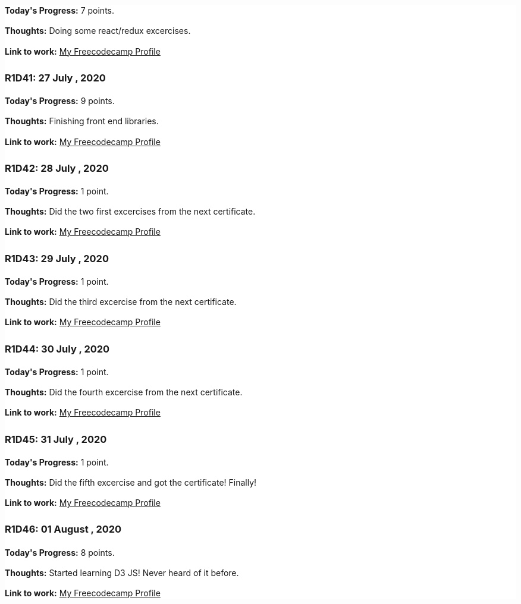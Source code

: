 **Today's Progress:** 7 points.

**Thoughts:** Doing some react/redux excercises.

**Link to work:** [My Freecodecamp Profile](https://www.freecodecamp.org/wallacerandal)



### R1D41: 27 July , 2020

**Today's Progress:** 9 points.

**Thoughts:** Finishing front end libraries.

**Link to work:** [My Freecodecamp Profile](https://www.freecodecamp.org/wallacerandal)



### R1D42: 28 July , 2020

**Today's Progress:** 1 point.

**Thoughts:** Did the two first excercises from the next certificate.

**Link to work:** [My Freecodecamp Profile](https://www.freecodecamp.org/wallacerandal)


### R1D43: 29 July , 2020

**Today's Progress:** 1 point.

**Thoughts:** Did the third excercise from the next certificate.

**Link to work:** [My Freecodecamp Profile](https://www.freecodecamp.org/wallacerandal)


### R1D44: 30 July , 2020

**Today's Progress:** 1 point.

**Thoughts:** Did the fourth excercise from the next certificate.

**Link to work:** [My Freecodecamp Profile](https://www.freecodecamp.org/wallacerandal)


### R1D45: 31 July , 2020

**Today's Progress:** 1 point.

**Thoughts:** Did the fifth excercise and got the certificate! Finally!

**Link to work:** [My Freecodecamp Profile](https://www.freecodecamp.org/wallacerandal)


### R1D46: 01 August , 2020

**Today's Progress:** 8 points.

**Thoughts:** Started learning D3 JS! Never heard of it before.

**Link to work:** [My Freecodecamp Profile](https://www.freecodecamp.org/wallacerandal)

